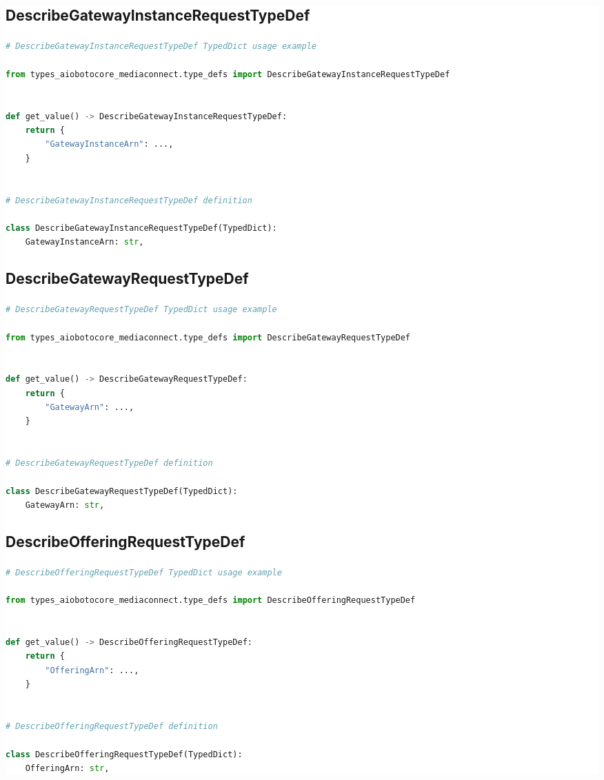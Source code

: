 ## DescribeGatewayInstanceRequestTypeDef

```python
# DescribeGatewayInstanceRequestTypeDef TypedDict usage example

from types_aiobotocore_mediaconnect.type_defs import DescribeGatewayInstanceRequestTypeDef


def get_value() -> DescribeGatewayInstanceRequestTypeDef:
    return {
        "GatewayInstanceArn": ...,
    }


# DescribeGatewayInstanceRequestTypeDef definition

class DescribeGatewayInstanceRequestTypeDef(TypedDict):
    GatewayInstanceArn: str,
```

## DescribeGatewayRequestTypeDef

```python
# DescribeGatewayRequestTypeDef TypedDict usage example

from types_aiobotocore_mediaconnect.type_defs import DescribeGatewayRequestTypeDef


def get_value() -> DescribeGatewayRequestTypeDef:
    return {
        "GatewayArn": ...,
    }


# DescribeGatewayRequestTypeDef definition

class DescribeGatewayRequestTypeDef(TypedDict):
    GatewayArn: str,
```

## DescribeOfferingRequestTypeDef

```python
# DescribeOfferingRequestTypeDef TypedDict usage example

from types_aiobotocore_mediaconnect.type_defs import DescribeOfferingRequestTypeDef


def get_value() -> DescribeOfferingRequestTypeDef:
    return {
        "OfferingArn": ...,
    }


# DescribeOfferingRequestTypeDef definition

class DescribeOfferingRequestTypeDef(TypedDict):
    OfferingArn: str,
```

